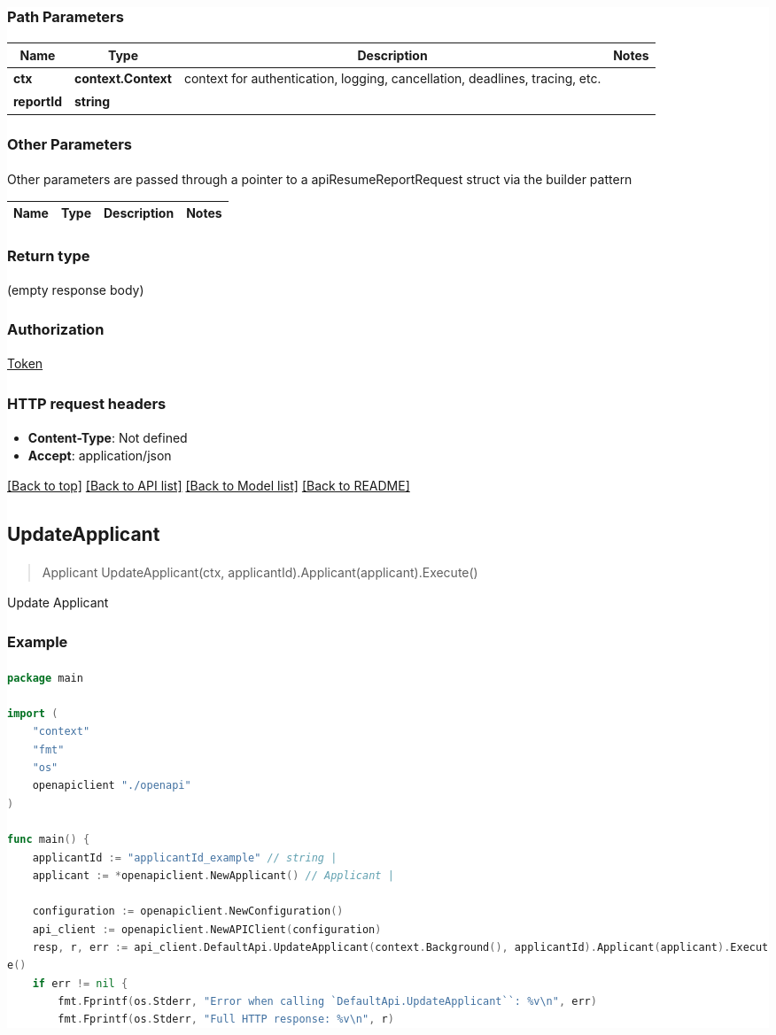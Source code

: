 ### Path Parameters


Name | Type | Description  | Notes
------------- | ------------- | ------------- | -------------
**ctx** | **context.Context** | context for authentication, logging, cancellation, deadlines, tracing, etc.
**reportId** | **string** |  | 

### Other Parameters

Other parameters are passed through a pointer to a apiResumeReportRequest struct via the builder pattern


Name | Type | Description  | Notes
------------- | ------------- | ------------- | -------------


### Return type

 (empty response body)

### Authorization

[Token](../README.md#Token)

### HTTP request headers

- **Content-Type**: Not defined
- **Accept**: application/json

[[Back to top]](#) [[Back to API list]](../README.md#documentation-for-api-endpoints)
[[Back to Model list]](../README.md#documentation-for-models)
[[Back to README]](../README.md)


## UpdateApplicant

> Applicant UpdateApplicant(ctx, applicantId).Applicant(applicant).Execute()

Update Applicant



### Example

```go
package main

import (
    "context"
    "fmt"
    "os"
    openapiclient "./openapi"
)

func main() {
    applicantId := "applicantId_example" // string | 
    applicant := *openapiclient.NewApplicant() // Applicant | 

    configuration := openapiclient.NewConfiguration()
    api_client := openapiclient.NewAPIClient(configuration)
    resp, r, err := api_client.DefaultApi.UpdateApplicant(context.Background(), applicantId).Applicant(applicant).Execute()
    if err != nil {
        fmt.Fprintf(os.Stderr, "Error when calling `DefaultApi.UpdateApplicant``: %v\n", err)
        fmt.Fprintf(os.Stderr, "Full HTTP response: %v\n", r)
```
